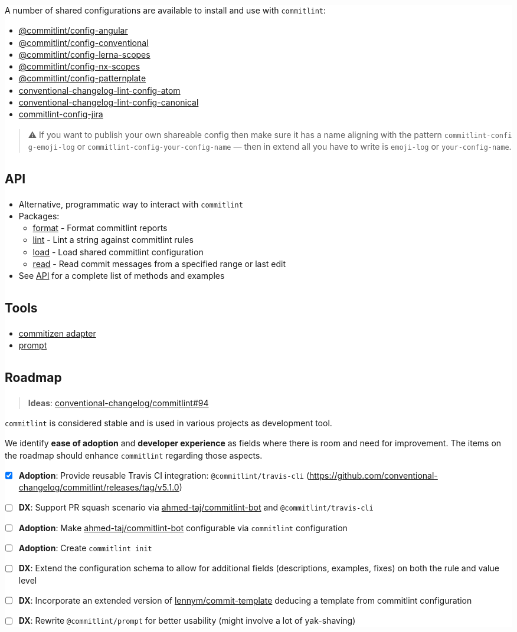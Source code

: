 A number of shared configurations are available to install and use with `commitlint`:

- [@commitlint/config-angular](./@commitlint/config-angular)
- [@commitlint/config-conventional](./@commitlint/config-conventional)
- [@commitlint/config-lerna-scopes](./@commitlint/config-lerna-scopes)
- [@commitlint/config-nx-scopes](./@commitlint/config-nx-scopes)
- [@commitlint/config-patternplate](./@commitlint/config-patternplate)
- [conventional-changelog-lint-config-atom](https://github.com/erikmueller/conventional-changelog-lint-config-atom)
- [conventional-changelog-lint-config-canonical](https://github.com/gajus/conventional-changelog-lint-config-canonical)
- [commitlint-config-jira](https://github.com/Gherciu/commitlint-jira)

> ⚠️ If you want to publish your own shareable config then make sure it has a name aligning with the pattern `commitlint-config-emoji-log` or `commitlint-config-your-config-name` — then in extend all you have to write is `emoji-log` or `your-config-name`.

## API

- Alternative, programmatic way to interact with `commitlint`
- Packages:
  - [format](./@commitlint/format) - Format commitlint reports
  - [lint](./@commitlint/lint) - Lint a string against commitlint rules
  - [load](./@commitlint/load) - Load shared commitlint configuration
  - [read](./@commitlint/read) - Read commit messages from a specified range or last edit
- See [API](./docs/reference-api.md) for a complete list of methods and examples

## Tools

- [commitizen adapter](./@commitlint/prompt)
- [prompt](./@commitlint/prompt-cli)

## Roadmap

> **Ideas**: [conventional-changelog/commitlint#94](https://github.com/conventional-changelog/commitlint/issues/94)

`commitlint` is considered stable and is used in various projects as development tool.

We identify **ease of adoption** and **developer experience** as fields where there
is room and need for improvement. The items on the roadmap should enhance `commitlint` regarding those aspects.

- [x] **Adoption**: Provide reusable Travis CI integration: `@commitlint/travis-cli` (https://github.com/conventional-changelog/commitlint/releases/tag/v5.1.0)
- [ ] **DX**: Support PR squash scenario via [ahmed-taj/commitlint-bot](https://github.com/ahmed-taj/commitlint-bot/) and `@commitlint/travis-cli`
- [ ] **Adoption**: Make [ahmed-taj/commitlint-bot](https://github.com/ahmed-taj/commitlint-bot/) configurable via `commitlint` configuration
- [ ] **Adoption**: Create `commitlint init`
- [ ] **DX**: Extend the configuration schema to allow for additional fields (descriptions, examples, fixes) on both the rule and value level
- [ ] **DX**: Incorporate an extended version of [lennym/commit-template](https://github.com/lennym/commit-template) deducing a template from commitlint configuration
- [ ] **DX**: Rewrite `@commitlint/prompt` for better usability (might involve a lot of yak-shaving)


[0]: https://img.shields.io/badge/stability-stable-green.svg?style=flat-square
[1]: https://nodejs.org/api/documentation.html#documentation_stability_index
[2]: https://img.shields.io/npm/v/@commitlint/cli.svg?style=flat-square
[3]: https://npmjs.org/package/@commitlint/cli
[4]: https://img.shields.io/circleci/project/github/conventional-changelog/commitlint/master.svg?style=flat-square
[5]: https://circleci.com/gh/conventional-changelog/commitlint
[8]: https://img.shields.io/badge/stability-experimental-orange.svg?style=flat-square
[9]: https://nodejs.org/api/documentation.html#documentation_stability_index
[10]: https://img.shields.io/npm/v/@commitlint/cli/next.svg?style=flat-square
[11]: https://devtoolscommunity.herokuapp.com/badge.svg?style=flat-square
[12]: https://devtoolscommunity.herokuapp.com